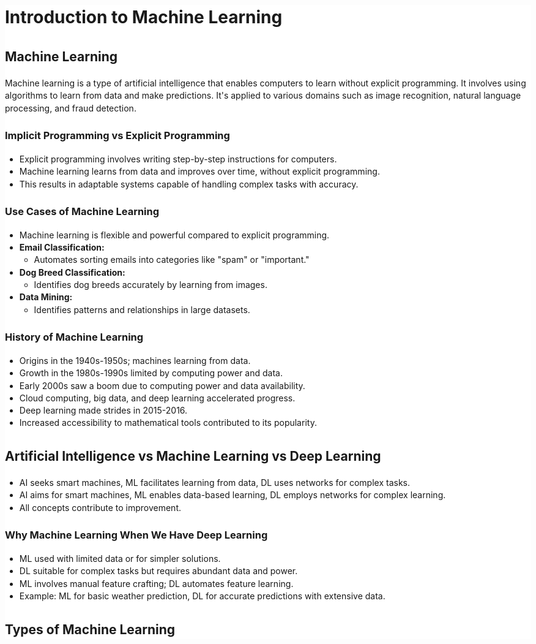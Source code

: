 # Introduction to Machine Learning

## Machine Learning

Machine learning is a type of artificial intelligence that enables computers to learn without explicit programming. It involves using algorithms to learn from data and make predictions. It's applied to various domains such as image recognition, natural language processing, and fraud detection.

### Implicit Programming vs Explicit Programming

- Explicit programming involves writing step-by-step instructions for computers.
- Machine learning learns from data and improves over time, without explicit programming.
- This results in adaptable systems capable of handling complex tasks with accuracy.

### Use Cases of Machine Learning

- Machine learning is flexible and powerful compared to explicit programming.
- **Email Classification:**
  - Automates sorting emails into categories like "spam" or "important."
- **Dog Breed Classification:**
  - Identifies dog breeds accurately by learning from images.
- **Data Mining:**
  - Identifies patterns and relationships in large datasets.

### History of Machine Learning

- Origins in the 1940s-1950s; machines learning from data.
- Growth in the 1980s-1990s limited by computing power and data.
- Early 2000s saw a boom due to computing power and data availability.
- Cloud computing, big data, and deep learning accelerated progress.
- Deep learning made strides in 2015-2016.
- Increased accessibility to mathematical tools contributed to its popularity.

## Artificial Intelligence vs Machine Learning vs Deep Learning

- AI seeks smart machines, ML facilitates learning from data, DL uses networks for complex tasks.
- AI aims for smart machines, ML enables data-based learning, DL employs networks for complex learning.
- All concepts contribute to improvement.

### Why Machine Learning When We Have Deep Learning

- ML used with limited data or for simpler solutions.
- DL suitable for complex tasks but requires abundant data and power.
- ML involves manual feature crafting; DL automates feature learning.
- Example: ML for basic weather prediction, DL for accurate predictions with extensive data.

## Types of Machine Learning
